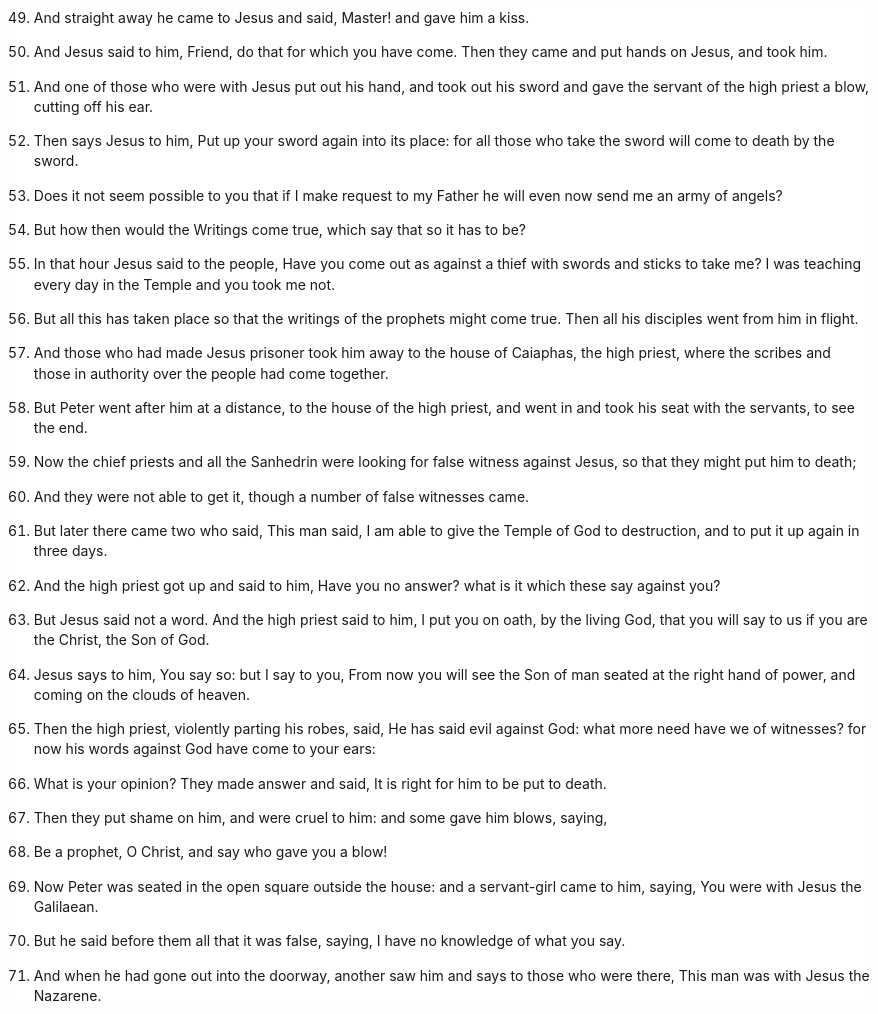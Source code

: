 49. And straight away he came to Jesus and said, Master! and gave him a kiss.

50. And Jesus said to him, Friend, do that for which you have come. Then they came and put hands on Jesus, and took him.

51. And one of those who were with Jesus put out his hand, and took out his sword and gave the servant of the high priest a blow, cutting off his ear.

52. Then says Jesus to him, Put up your sword again into its place: for all those who take the sword will come to death by the sword.

53. Does it not seem possible to you that if I make request to my Father he will even now send me an army of angels?

54. But how then would the Writings come true, which say that so it has to be?

55. In that hour Jesus said to the people, Have you come out as against a thief with swords and sticks to take me? I was teaching every day in the Temple and you took me not.

56. But all this has taken place so that the writings of the prophets might come true. Then all his disciples went from him in flight.

57. And those who had made Jesus prisoner took him away to the house of Caiaphas, the high priest, where the scribes and those in authority over the people had come together.

58. But Peter went after him at a distance, to the house of the high priest, and went in and took his seat with the servants, to see the end.

59. Now the chief priests and all the Sanhedrin were looking for false witness against Jesus, so that they might put him to death;

60. And they were not able to get it, though a number of false witnesses came.

61. But later there came two who said, This man said, I am able to give the Temple of God to destruction, and to put it up again in three days.

62. And the high priest got up and said to him, Have you no answer? what is it which these say against you?

63. But Jesus said not a word. And the high priest said to him, I put you on oath, by the living God, that you will say to us if you are the Christ, the Son of God.

64. Jesus says to him, You say so: but I say to you, From now you will see the Son of man seated at the right hand of power, and coming on the clouds of heaven.

65. Then the high priest, violently parting his robes, said, He has said evil against God: what more need have we of witnesses? for now his words against God have come to your ears:

66. What is your opinion? They made answer and said, It is right for him to be put to death.

67. Then they put shame on him, and were cruel to him: and some gave him blows, saying,

68. Be a prophet, O Christ, and say who gave you a blow!

69. Now Peter was seated in the open square outside the house: and a servant-girl came to him, saying, You were with Jesus the Galilaean.

70. But he said before them all that it was false, saying, I have no knowledge of what you say.

71. And when he had gone out into the doorway, another saw him and says to those who were there, This man was with Jesus the Nazarene.
